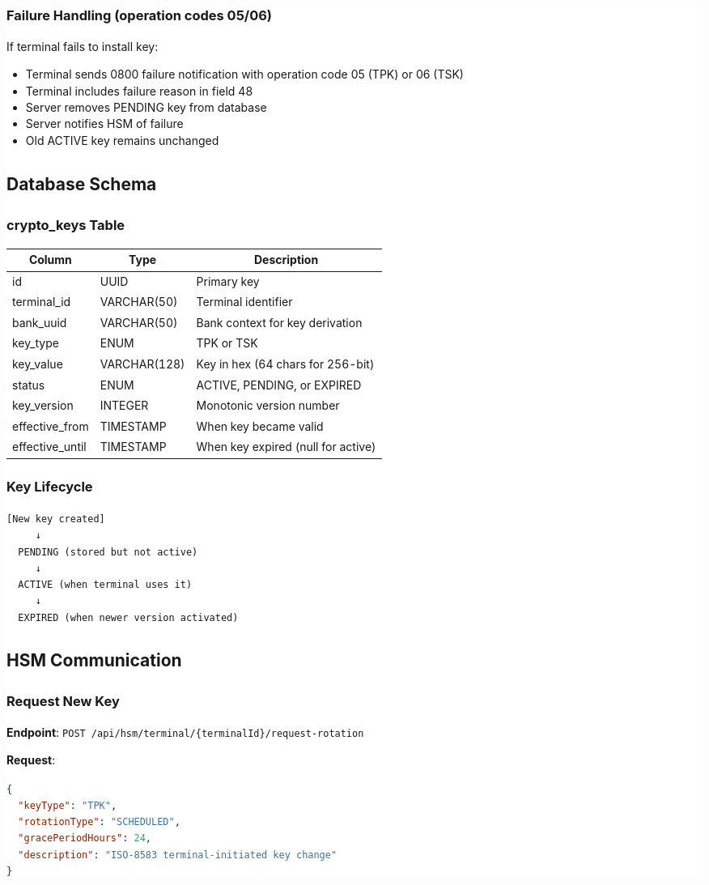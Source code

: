 ### Failure Handling (operation codes 05/06)

If terminal fails to install key:
- Terminal sends 0800 failure notification with operation code 05 (TPK) or 06 (TSK)
- Terminal includes failure reason in field 48
- Server removes PENDING key from database
- Server notifies HSM of failure
- Old ACTIVE key remains unchanged

## Database Schema

### crypto_keys Table

| Column | Type | Description |
|--------|------|-------------|
| id | UUID | Primary key |
| terminal_id | VARCHAR(50) | Terminal identifier |
| bank_uuid | VARCHAR(50) | Bank context for key derivation |
| key_type | ENUM | TPK or TSK |
| key_value | VARCHAR(128) | Key in hex (64 chars for 256-bit) |
| status | ENUM | ACTIVE, PENDING, or EXPIRED |
| key_version | INTEGER | Monotonic version number |
| effective_from | TIMESTAMP | When key became valid |
| effective_until | TIMESTAMP | When key expired (null for active) |

### Key Lifecycle

```
[New key created]
     ↓
  PENDING (stored but not active)
     ↓
  ACTIVE (when terminal uses it)
     ↓
  EXPIRED (when newer version activated)
```

## HSM Communication

### Request New Key

**Endpoint**: `POST /api/hsm/terminal/{terminalId}/request-rotation`

**Request**:
```json
{
  "keyType": "TPK",
  "rotationType": "SCHEDULED",
  "gracePeriodHours": 24,
  "description": "ISO-8583 terminal-initiated key change"
}
```
